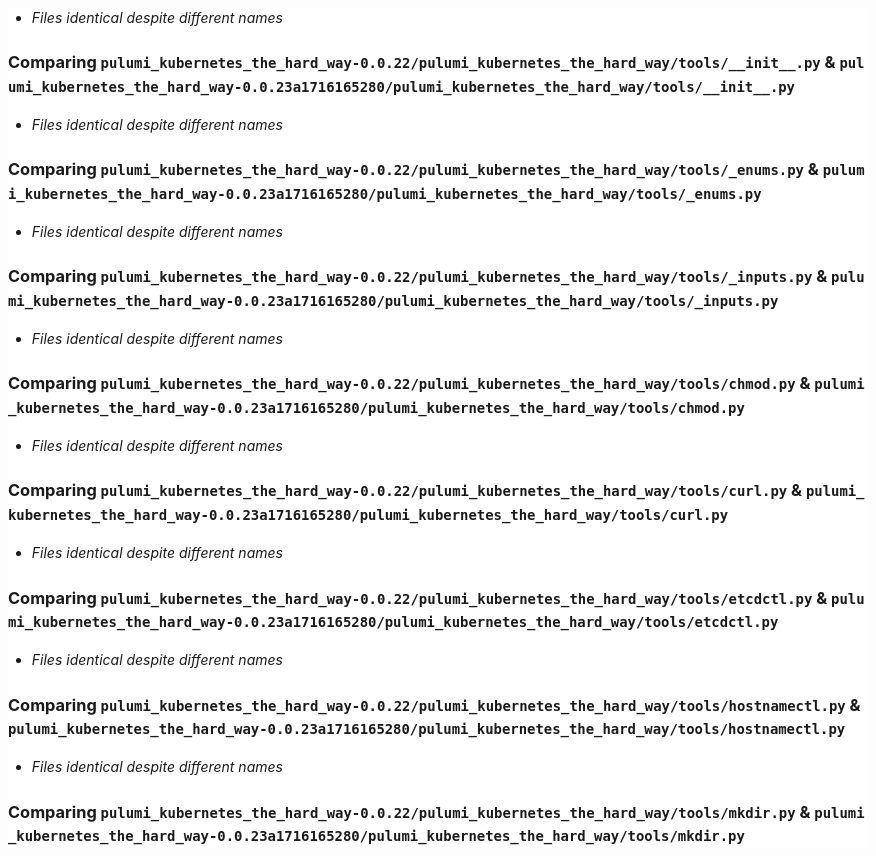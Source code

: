  * *Files identical despite different names*

### Comparing `pulumi_kubernetes_the_hard_way-0.0.22/pulumi_kubernetes_the_hard_way/tools/__init__.py` & `pulumi_kubernetes_the_hard_way-0.0.23a1716165280/pulumi_kubernetes_the_hard_way/tools/__init__.py`

 * *Files identical despite different names*

### Comparing `pulumi_kubernetes_the_hard_way-0.0.22/pulumi_kubernetes_the_hard_way/tools/_enums.py` & `pulumi_kubernetes_the_hard_way-0.0.23a1716165280/pulumi_kubernetes_the_hard_way/tools/_enums.py`

 * *Files identical despite different names*

### Comparing `pulumi_kubernetes_the_hard_way-0.0.22/pulumi_kubernetes_the_hard_way/tools/_inputs.py` & `pulumi_kubernetes_the_hard_way-0.0.23a1716165280/pulumi_kubernetes_the_hard_way/tools/_inputs.py`

 * *Files identical despite different names*

### Comparing `pulumi_kubernetes_the_hard_way-0.0.22/pulumi_kubernetes_the_hard_way/tools/chmod.py` & `pulumi_kubernetes_the_hard_way-0.0.23a1716165280/pulumi_kubernetes_the_hard_way/tools/chmod.py`

 * *Files identical despite different names*

### Comparing `pulumi_kubernetes_the_hard_way-0.0.22/pulumi_kubernetes_the_hard_way/tools/curl.py` & `pulumi_kubernetes_the_hard_way-0.0.23a1716165280/pulumi_kubernetes_the_hard_way/tools/curl.py`

 * *Files identical despite different names*

### Comparing `pulumi_kubernetes_the_hard_way-0.0.22/pulumi_kubernetes_the_hard_way/tools/etcdctl.py` & `pulumi_kubernetes_the_hard_way-0.0.23a1716165280/pulumi_kubernetes_the_hard_way/tools/etcdctl.py`

 * *Files identical despite different names*

### Comparing `pulumi_kubernetes_the_hard_way-0.0.22/pulumi_kubernetes_the_hard_way/tools/hostnamectl.py` & `pulumi_kubernetes_the_hard_way-0.0.23a1716165280/pulumi_kubernetes_the_hard_way/tools/hostnamectl.py`

 * *Files identical despite different names*

### Comparing `pulumi_kubernetes_the_hard_way-0.0.22/pulumi_kubernetes_the_hard_way/tools/mkdir.py` & `pulumi_kubernetes_the_hard_way-0.0.23a1716165280/pulumi_kubernetes_the_hard_way/tools/mkdir.py`
